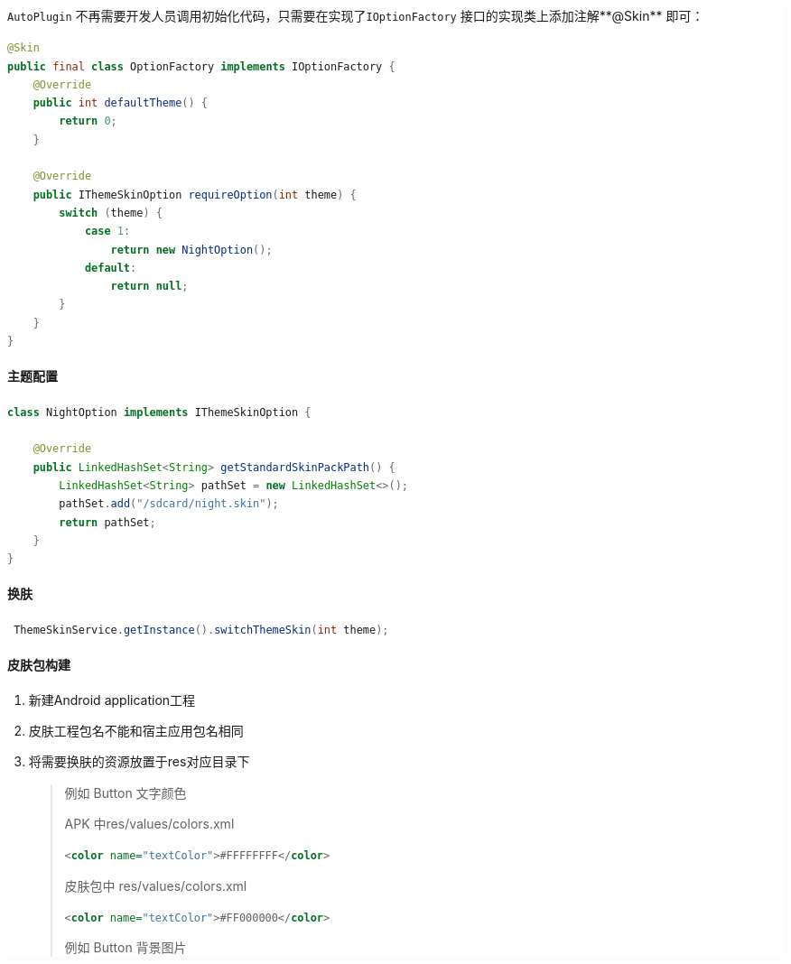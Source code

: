   `AutoPlugin` 不再需要开发人员调用初始化代码，只需要在实现了`IOptionFactory` 接口的实现类上添加注解**@Skin** 即可：

```java
@Skin
public final class OptionFactory implements IOptionFactory {
    @Override
    public int defaultTheme() {
        return 0;
    }

    @Override
    public IThemeSkinOption requireOption(int theme) {
        switch (theme) {
            case 1:
                return new NightOption();
            default:
                return null;
        }
    }
}
```



#### 主题配置

```java
class NightOption implements IThemeSkinOption {

    @Override
    public LinkedHashSet<String> getStandardSkinPackPath() {
        LinkedHashSet<String> pathSet = new LinkedHashSet<>();
        pathSet.add("/sdcard/night.skin");
        return pathSet;
    }
}
```



#### 换肤

```java
 ThemeSkinService.getInstance().switchThemeSkin(int theme);
```



#### 皮肤包构建

1. 新建Android application工程

2. 皮肤工程包名不能和宿主应用包名相同

3. 将需要换肤的资源放置于res对应目录下

   > 例如 Button 文字颜色
   >
   > APK 中res/values/colors.xml
   >
   > ```xml
   > <color name="textColor">#FFFFFFFF</color>
   > ```
   >
   > 皮肤包中 res/values/colors.xml
   >
   > ```xml
   > <color name="textColor">#FF000000</color>
   > ```
   >
   > 例如 Button 背景图片